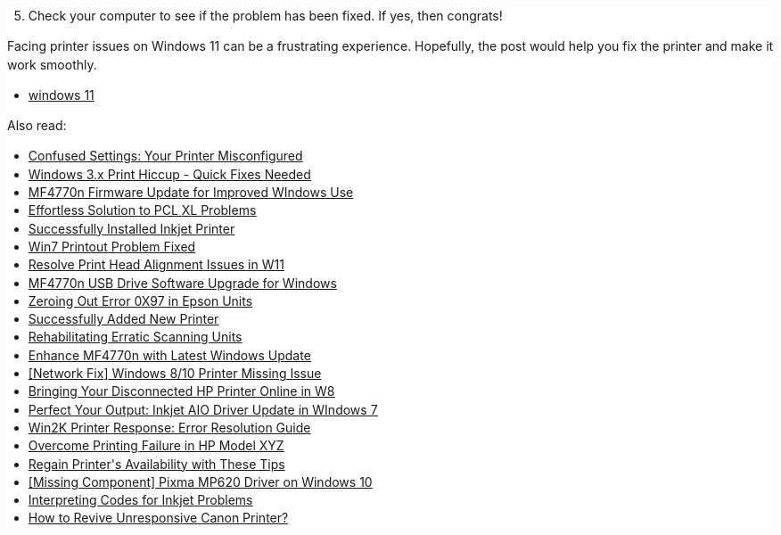 5) Check your computer to see if the problem has been fixed. If yes, then congrats!

 Facing printer issues on Windows 11 can be a frustrating experience. Hopefully, the post would help you fix the printer and make it work smoothly.

* [windows 11](https://tools.techidaily.com/drivereasy/download/)

<ins class="adsbygoogle"
     style="display:block"
     data-ad-format="autorelaxed"
     data-ad-client="ca-pub-7571918770474297"
     data-ad-slot="1223367746"></ins>



<ins class="adsbygoogle"
     style="display:block"
     data-ad-client="ca-pub-7571918770474297"
     data-ad-slot="8358498916"
     data-ad-format="auto"
     data-full-width-responsive="true"></ins>



<span class="atpl-alsoreadstyle">Also read:</span>
<div><ul>
<li><a href="https://printer-issues.techidaily.com/confused-settings-your-printer-misconfigured/"><u>Confused Settings: Your Printer Misconfigured</u></a></li>
<li><a href="https://printer-issues.techidaily.com/windows-3x-print-hiccup-quick-fixes-needed/"><u>Windows 3.x Print Hiccup - Quick Fixes Needed</u></a></li>
<li><a href="https://printer-issues.techidaily.com/mf4770n-firmware-update-for-improved-windows-use/"><u>MF4770n Firmware Update for Improved WIndows Use</u></a></li>
<li><a href="https://printer-issues.techidaily.com/effortless-solution-to-pcl-xl-problems/"><u>Effortless Solution to PCL XL Problems</u></a></li>
<li><a href="https://printer-issues.techidaily.com/successfully-installed-inkjet-printer/"><u>Successfully Installed Inkjet Printer</u></a></li>
<li><a href="https://printer-issues.techidaily.com/win7-printout-problem-fixed/"><u>Win7 Printout Problem Fixed</u></a></li>
<li><a href="https://printer-issues.techidaily.com/resolve-print-head-alignment-issues-in-w11/"><u>Resolve Print Head Alignment Issues in W11</u></a></li>
<li><a href="https://printer-issues.techidaily.com/mf4770n-usb-drive-software-upgrade-for-windows/"><u>MF4770n USB Drive Software Upgrade for Windows</u></a></li>
<li><a href="https://printer-issues.techidaily.com/zeroing-out-error-0x97-in-epson-units/"><u>Zeroing Out Error 0X97 in Epson Units</u></a></li>
<li><a href="https://printer-issues.techidaily.com/successfully-added-new-printer/"><u>Successfully Added New Printer</u></a></li>
<li><a href="https://printer-issues.techidaily.com/rehabilitating-erratic-scanning-units/"><u>Rehabilitating Erratic Scanning Units</u></a></li>
<li><a href="https://printer-issues.techidaily.com/enhance-mf4770n-with-latest-windows-update/"><u>Enhance MF4770n with Latest Windows Update</u></a></li>
<li><a href="https://printer-issues.techidaily.com/network-fix-windows-810-printer-missing-issue/"><u>[Network Fix] Windows 8/10 Printer Missing Issue</u></a></li>
<li><a href="https://printer-issues.techidaily.com/bringing-your-disconnected-hp-printer-online-in-w8/"><u>Bringing Your Disconnected HP Printer Online in W8</u></a></li>
<li><a href="https://printer-issues.techidaily.com/perfect-your-output-inkjet-aio-driver-update-in-windows-7/"><u>Perfect Your Output: Inkjet AIO Driver Update in WIndows 7</u></a></li>
<li><a href="https://printer-issues.techidaily.com/win2k-printer-response-error-resolution-guide/"><u>Win2K Printer Response: Error Resolution Guide</u></a></li>
<li><a href="https://printer-issues.techidaily.com/overcome-printing-failure-in-hp-model-xyz/"><u>Overcome Printing Failure in HP Model XYZ</u></a></li>
<li><a href="https://printer-issues.techidaily.com/regain-printers-availability-with-these-tips/"><u>Regain Printer's Availability with These Tips</u></a></li>
<li><a href="https://printer-issues.techidaily.com/missing-component-pixma-mp620-driver-on-windows-10/"><u>[Missing Component] Pixma MP620 Driver on Windows 10</u></a></li>
<li><a href="https://printer-issues.techidaily.com/interpreting-codes-for-inkjet-problems/"><u>Interpreting Codes for Inkjet Problems</u></a></li>
<li><a href="https://printer-issues.techidaily.com/how-to-revive-unresponsive-canon-printer/"><u>How to Revive Unresponsive Canon Printer?</u></a></li>